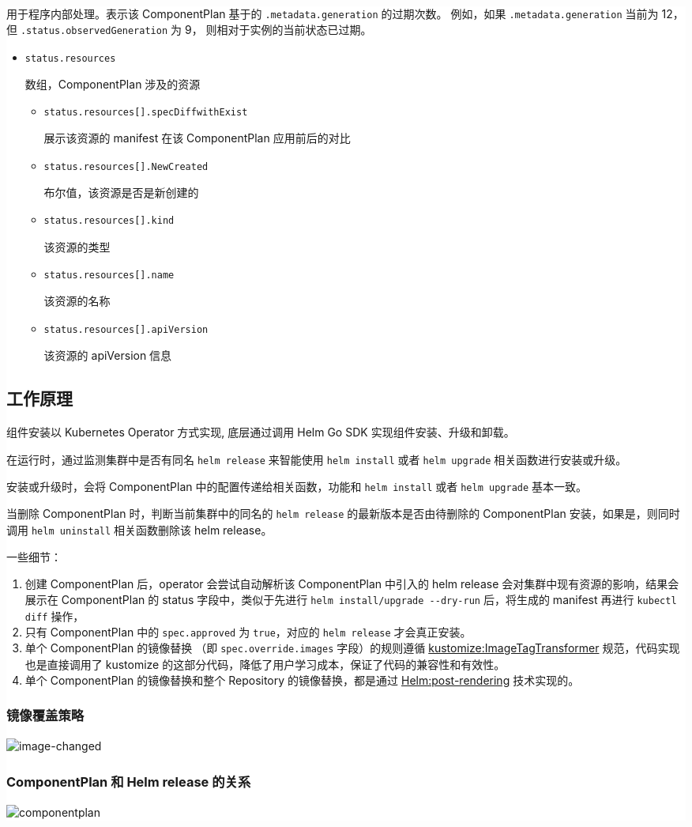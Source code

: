  用于程序内部处理。表示该 ComponentPlan 基于的 `.metadata.generation` 的过期次数。 例如，如果 `.metadata.generation` 当前为 12，但 `.status.observedGeneration` 为 9， 则相对于实例的当前状态已过期。
- `status.resources`

  数组，ComponentPlan 涉及的资源

  - `status.resources[].specDiffwithExist`

    展示该资源的 manifest 在该 ComponentPlan 应用前后的对比
  - `status.resources[].NewCreated`

    布尔值，该资源是否是新创建的
  - `status.resources[].kind`

    该资源的类型
  - `status.resources[].name`

    该资源的名称
  - `status.resources[].apiVersion`

    该资源的 apiVersion 信息

## 工作原理

组件安装以 Kubernetes Operator 方式实现, 底层通过调用 Helm Go SDK 实现组件安装、升级和卸载。

在运行时，通过监测集群中是否有同名 `helm release` 来智能使用 `helm install` 或者 `helm upgrade` 相关函数进行安装或升级。

安装或升级时，会将 ComponentPlan 中的配置传递给相关函数，功能和 `helm install` 或者 `helm upgrade` 基本一致。

当删除 ComponentPlan 时，判断当前集群中的同名的 `helm release` 的最新版本是否由待删除的 ComponentPlan 安装，如果是，则同时调用 `helm uninstall` 相关函数删除该 helm release。

一些细节：

1. 创建 ComponentPlan 后，operator 会尝试自动解析该 ComponentPlan 中引入的 helm release 会对集群中现有资源的影响，结果会展示在 ComponentPlan 的 status
   字段中，类似于先进行 `helm install/upgrade --dry-run` 后，将生成的 manifest 再进行 `kubectl diff` 操作，
2. 只有 ComponentPlan 中的 `spec.approved` 为 `true`，对应的 `helm release` 才会真正安装。
3. 单个 ComponentPlan 的镜像替换 （即 `spec.override.images`
   字段）的规则遵循 [kustomize:ImageTagTransformer](https://kubectl.docs.kubernetes.io/references/kustomize/builtins/#_imagetagtransformer_)
   规范，代码实现也是直接调用了 kustomize 的这部分代码，降低了用户学习成本，保证了代码的兼容性和有效性。
4. 单个 ComponentPlan 的镜像替换和整个 Repository 的镜像替换，都是通过 [Helm:post-rendering](https://helm.sh/docs/topics/advanced/#post-rendering) 技术实现的。

### 镜像覆盖策略

![image-changed](../images/image-changed.png)

### ComponentPlan 和 Helm release 的关系

![componentplan](../images/componentplan-helm-release.png)
